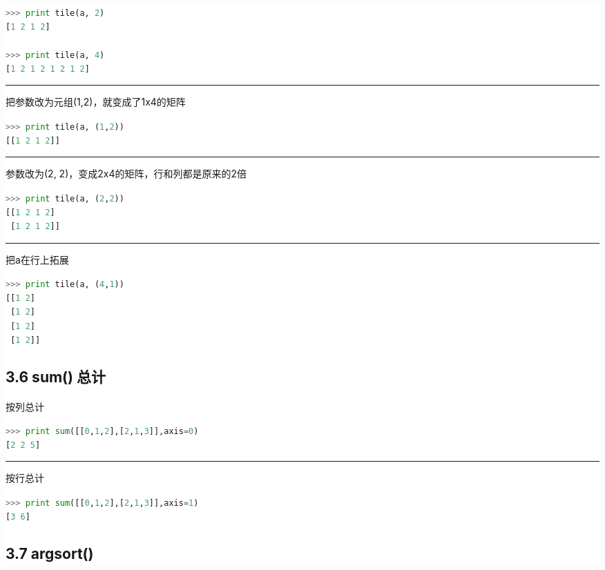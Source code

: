 ```python
>>> print tile(a, 2)
[1 2 1 2]

>>> print tile(a, 4)
[1 2 1 2 1 2 1 2]
```

____

把参数改为元组(1,2)，就变成了1x4的矩阵

```python
>>> print tile(a, (1,2))
[[1 2 1 2]]
```

____

参数改为(2, 2)，变成2x4的矩阵，行和列都是原来的2倍

```python
>>> print tile(a, (2,2))
[[1 2 1 2]
 [1 2 1 2]]
```

____

把a在行上拓展

```python
>>> print tile(a, (4,1))
[[1 2]
 [1 2]
 [1 2]
 [1 2]]
```

## 3.6 sum() 总计

按列总计

```python
>>> print sum([[0,1,2],[2,1,3]],axis=0)
[2 2 5]
```

____

按行总计

```python
>>> print sum([[0,1,2],[2,1,3]],axis=1)
[3 6]
```


## 3.7 argsort()
